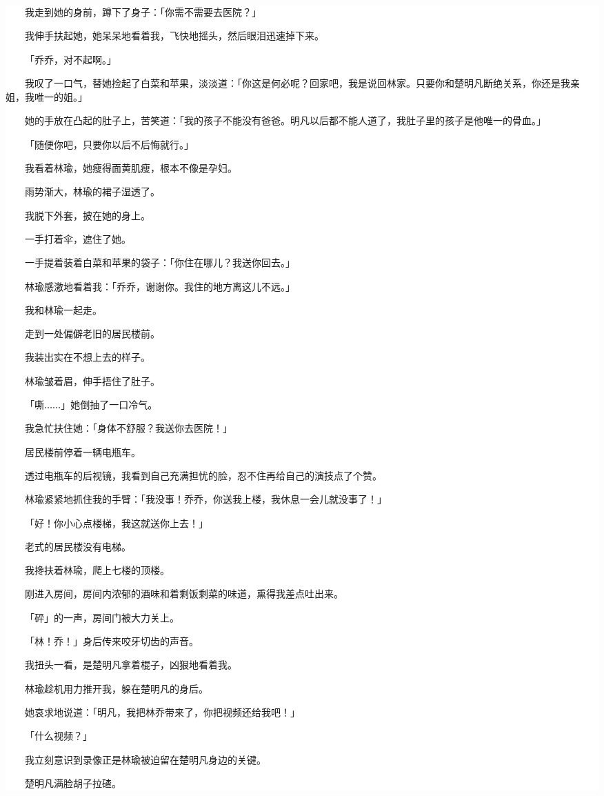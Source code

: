 &emsp;&emsp;我走到她的身前，蹲下了身子：「你需不需要去医院？」  
  
&emsp;&emsp;我伸手扶起她，她呆呆地看着我，飞快地摇头，然后眼泪迅速掉下来。  
  
&emsp;&emsp;「乔乔，对不起啊。」  
  
&emsp;&emsp;我叹了一口气，替她捡起了白菜和苹果，淡淡道：「你这是何必呢？回家吧，我是说回林家。只要你和楚明凡断绝关系，你还是我亲姐，我唯一的姐。」  
  
&emsp;&emsp;她的手放在凸起的肚子上，苦笑道：「我的孩子不能没有爸爸。明凡以后都不能人道了，我肚子里的孩子是他唯一的骨血。」  
  
&emsp;&emsp;「随便你吧，只要你以后不后悔就行。」  
  
&emsp;&emsp;我看着林瑜，她瘦得面黄肌瘦，根本不像是孕妇。  
  
&emsp;&emsp;雨势渐大，林瑜的裙子湿透了。  
  
&emsp;&emsp;我脱下外套，披在她的身上。  
  
&emsp;&emsp;一手打着伞，遮住了她。  
  
&emsp;&emsp;一手提着装着白菜和苹果的袋子：「你住在哪儿？我送你回去。」  
  
&emsp;&emsp;林瑜感激地看着我：「乔乔，谢谢你。我住的地方离这儿不远。」  
  
&emsp;&emsp;我和林瑜一起走。  
  
&emsp;&emsp;走到一处偏僻老旧的居民楼前。  
  
&emsp;&emsp;我装出实在不想上去的样子。  
  
&emsp;&emsp;林瑜皱着眉，伸手捂住了肚子。  
  
&emsp;&emsp;「嘶……」她倒抽了一口冷气。  
  
&emsp;&emsp;我急忙扶住她：「身体不舒服？我送你去医院！」  
  
&emsp;&emsp;居民楼前停着一辆电瓶车。  
  
&emsp;&emsp;透过电瓶车的后视镜，我看到自己充满担忧的脸，忍不住再给自己的演技点了个赞。  
  
&emsp;&emsp;林瑜紧紧地抓住我的手臂：「我没事！乔乔，你送我上楼，我休息一会儿就没事了！」  
  
&emsp;&emsp;「好！你小心点楼梯，我这就送你上去！」  
  
&emsp;&emsp;老式的居民楼没有电梯。  
  
&emsp;&emsp;我搀扶着林瑜，爬上七楼的顶楼。  
  
&emsp;&emsp;刚进入房间，房间内浓郁的酒味和着剩饭剩菜的味道，熏得我差点吐出来。  
  
&emsp;&emsp;「砰」的一声，房间门被大力关上。  
  
&emsp;&emsp;「林！乔！」身后传来咬牙切齿的声音。  
  
&emsp;&emsp;我扭头一看，是楚明凡拿着棍子，凶狠地看着我。  
  
&emsp;&emsp;林瑜趁机用力推开我，躲在楚明凡的身后。  
  
&emsp;&emsp;她哀求地说道：「明凡，我把林乔带来了，你把视频还给我吧！」  
  
&emsp;&emsp;「什么视频？」  
  
&emsp;&emsp;我立刻意识到录像正是林瑜被迫留在楚明凡身边的关键。  
  
&emsp;&emsp;楚明凡满脸胡子拉碴。  
  